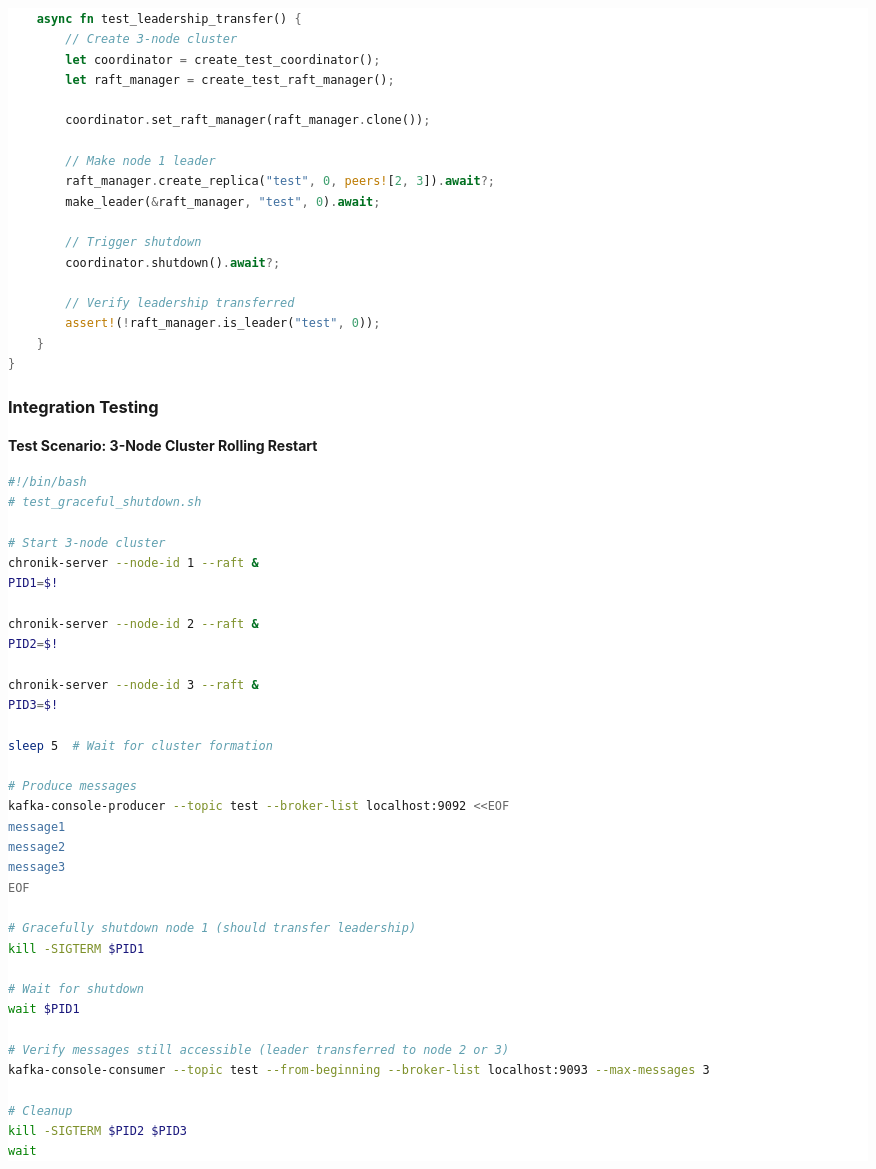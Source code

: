```rust
    async fn test_leadership_transfer() {
        // Create 3-node cluster
        let coordinator = create_test_coordinator();
        let raft_manager = create_test_raft_manager();

        coordinator.set_raft_manager(raft_manager.clone());

        // Make node 1 leader
        raft_manager.create_replica("test", 0, peers![2, 3]).await?;
        make_leader(&raft_manager, "test", 0).await;

        // Trigger shutdown
        coordinator.shutdown().await?;

        // Verify leadership transferred
        assert!(!raft_manager.is_leader("test", 0));
    }
}
```

### Integration Testing

**Test Scenario: 3-Node Cluster Rolling Restart**

```bash
#!/bin/bash
# test_graceful_shutdown.sh

# Start 3-node cluster
chronik-server --node-id 1 --raft &
PID1=$!

chronik-server --node-id 2 --raft &
PID2=$!

chronik-server --node-id 3 --raft &
PID3=$!

sleep 5  # Wait for cluster formation

# Produce messages
kafka-console-producer --topic test --broker-list localhost:9092 <<EOF
message1
message2
message3
EOF

# Gracefully shutdown node 1 (should transfer leadership)
kill -SIGTERM $PID1

# Wait for shutdown
wait $PID1

# Verify messages still accessible (leader transferred to node 2 or 3)
kafka-console-consumer --topic test --from-beginning --broker-list localhost:9093 --max-messages 3

# Cleanup
kill -SIGTERM $PID2 $PID3
wait
```
